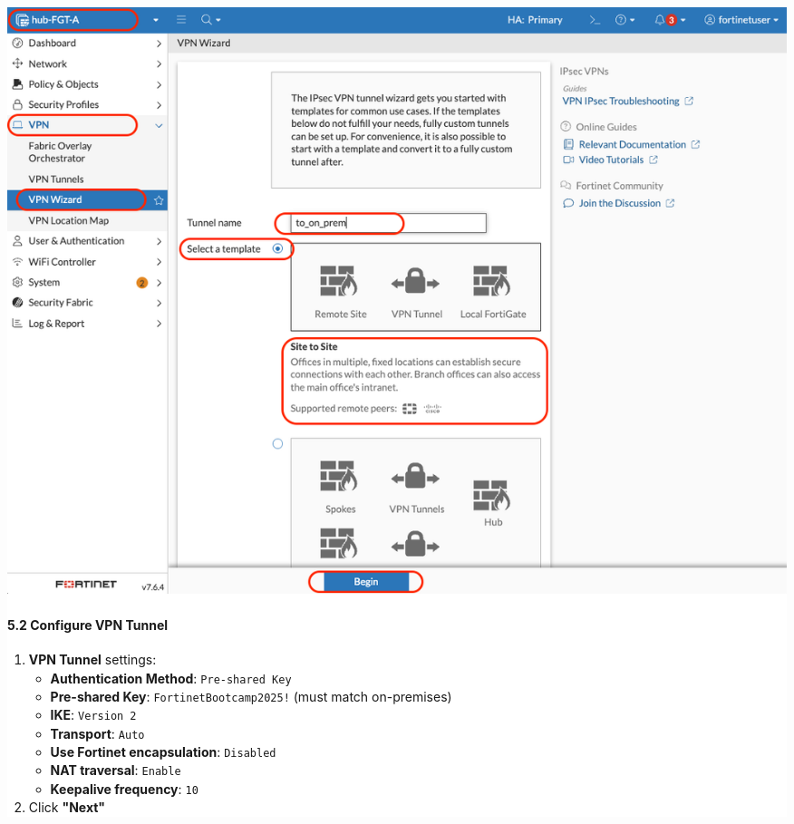 ![vnp-wizard-site-to-site-begin.screenshot](images/5.1-vpn-wizard-begin.png)

#### 5.2 Configure VPN Tunnel
1. **VPN Tunnel** settings:
   - **Authentication Method**: `Pre-shared Key`
   - **Pre-shared Key**: `FortinetBootcamp2025!` (must match on-premises)
   - **IKE**: `Version 2`
   - **Transport**: `Auto`
   - **Use Fortinet encapsulation**: `Disabled`
   - **NAT traversal**: `Enable`
   - **Keepalive frequency**: `10`
2. Click **"Next"**

